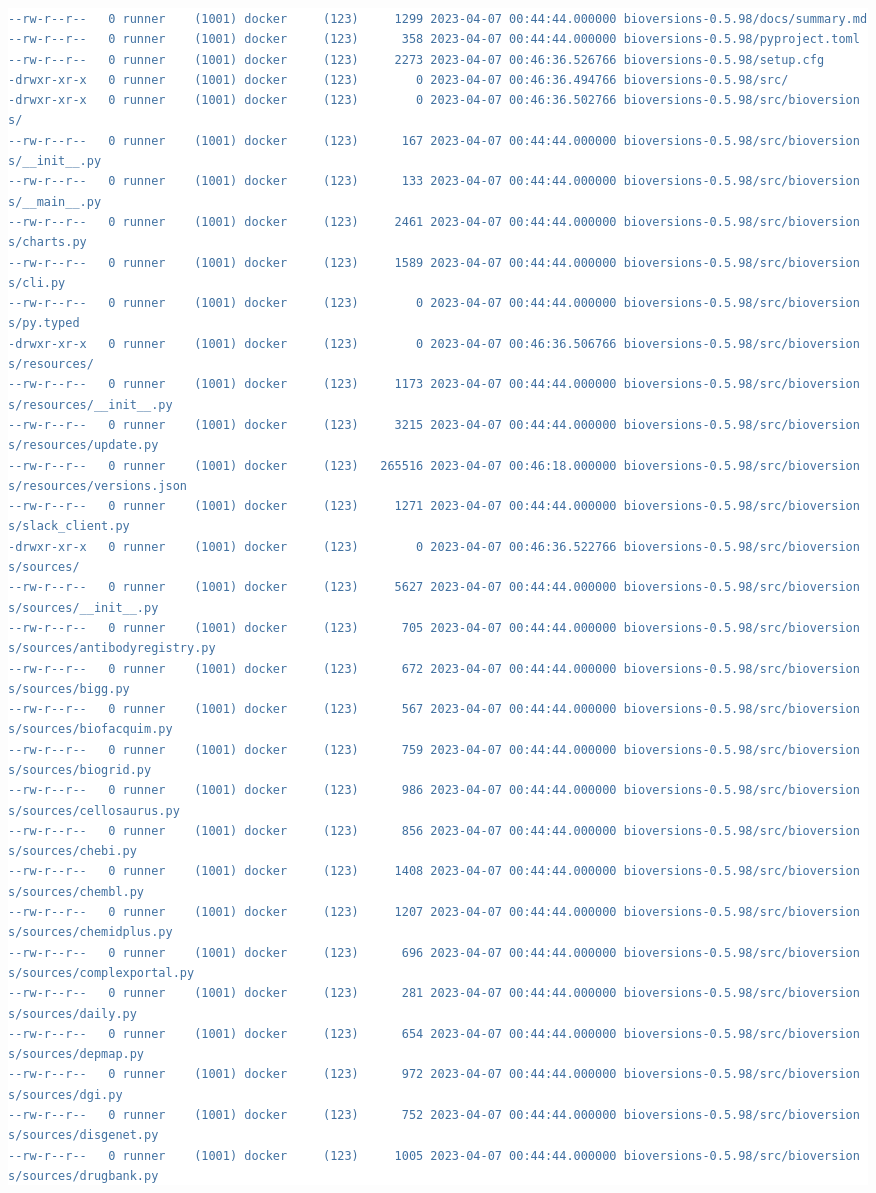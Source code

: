 ```diff
--rw-r--r--   0 runner    (1001) docker     (123)     1299 2023-04-07 00:44:44.000000 bioversions-0.5.98/docs/summary.md
--rw-r--r--   0 runner    (1001) docker     (123)      358 2023-04-07 00:44:44.000000 bioversions-0.5.98/pyproject.toml
--rw-r--r--   0 runner    (1001) docker     (123)     2273 2023-04-07 00:46:36.526766 bioversions-0.5.98/setup.cfg
-drwxr-xr-x   0 runner    (1001) docker     (123)        0 2023-04-07 00:46:36.494766 bioversions-0.5.98/src/
-drwxr-xr-x   0 runner    (1001) docker     (123)        0 2023-04-07 00:46:36.502766 bioversions-0.5.98/src/bioversions/
--rw-r--r--   0 runner    (1001) docker     (123)      167 2023-04-07 00:44:44.000000 bioversions-0.5.98/src/bioversions/__init__.py
--rw-r--r--   0 runner    (1001) docker     (123)      133 2023-04-07 00:44:44.000000 bioversions-0.5.98/src/bioversions/__main__.py
--rw-r--r--   0 runner    (1001) docker     (123)     2461 2023-04-07 00:44:44.000000 bioversions-0.5.98/src/bioversions/charts.py
--rw-r--r--   0 runner    (1001) docker     (123)     1589 2023-04-07 00:44:44.000000 bioversions-0.5.98/src/bioversions/cli.py
--rw-r--r--   0 runner    (1001) docker     (123)        0 2023-04-07 00:44:44.000000 bioversions-0.5.98/src/bioversions/py.typed
-drwxr-xr-x   0 runner    (1001) docker     (123)        0 2023-04-07 00:46:36.506766 bioversions-0.5.98/src/bioversions/resources/
--rw-r--r--   0 runner    (1001) docker     (123)     1173 2023-04-07 00:44:44.000000 bioversions-0.5.98/src/bioversions/resources/__init__.py
--rw-r--r--   0 runner    (1001) docker     (123)     3215 2023-04-07 00:44:44.000000 bioversions-0.5.98/src/bioversions/resources/update.py
--rw-r--r--   0 runner    (1001) docker     (123)   265516 2023-04-07 00:46:18.000000 bioversions-0.5.98/src/bioversions/resources/versions.json
--rw-r--r--   0 runner    (1001) docker     (123)     1271 2023-04-07 00:44:44.000000 bioversions-0.5.98/src/bioversions/slack_client.py
-drwxr-xr-x   0 runner    (1001) docker     (123)        0 2023-04-07 00:46:36.522766 bioversions-0.5.98/src/bioversions/sources/
--rw-r--r--   0 runner    (1001) docker     (123)     5627 2023-04-07 00:44:44.000000 bioversions-0.5.98/src/bioversions/sources/__init__.py
--rw-r--r--   0 runner    (1001) docker     (123)      705 2023-04-07 00:44:44.000000 bioversions-0.5.98/src/bioversions/sources/antibodyregistry.py
--rw-r--r--   0 runner    (1001) docker     (123)      672 2023-04-07 00:44:44.000000 bioversions-0.5.98/src/bioversions/sources/bigg.py
--rw-r--r--   0 runner    (1001) docker     (123)      567 2023-04-07 00:44:44.000000 bioversions-0.5.98/src/bioversions/sources/biofacquim.py
--rw-r--r--   0 runner    (1001) docker     (123)      759 2023-04-07 00:44:44.000000 bioversions-0.5.98/src/bioversions/sources/biogrid.py
--rw-r--r--   0 runner    (1001) docker     (123)      986 2023-04-07 00:44:44.000000 bioversions-0.5.98/src/bioversions/sources/cellosaurus.py
--rw-r--r--   0 runner    (1001) docker     (123)      856 2023-04-07 00:44:44.000000 bioversions-0.5.98/src/bioversions/sources/chebi.py
--rw-r--r--   0 runner    (1001) docker     (123)     1408 2023-04-07 00:44:44.000000 bioversions-0.5.98/src/bioversions/sources/chembl.py
--rw-r--r--   0 runner    (1001) docker     (123)     1207 2023-04-07 00:44:44.000000 bioversions-0.5.98/src/bioversions/sources/chemidplus.py
--rw-r--r--   0 runner    (1001) docker     (123)      696 2023-04-07 00:44:44.000000 bioversions-0.5.98/src/bioversions/sources/complexportal.py
--rw-r--r--   0 runner    (1001) docker     (123)      281 2023-04-07 00:44:44.000000 bioversions-0.5.98/src/bioversions/sources/daily.py
--rw-r--r--   0 runner    (1001) docker     (123)      654 2023-04-07 00:44:44.000000 bioversions-0.5.98/src/bioversions/sources/depmap.py
--rw-r--r--   0 runner    (1001) docker     (123)      972 2023-04-07 00:44:44.000000 bioversions-0.5.98/src/bioversions/sources/dgi.py
--rw-r--r--   0 runner    (1001) docker     (123)      752 2023-04-07 00:44:44.000000 bioversions-0.5.98/src/bioversions/sources/disgenet.py
--rw-r--r--   0 runner    (1001) docker     (123)     1005 2023-04-07 00:44:44.000000 bioversions-0.5.98/src/bioversions/sources/drugbank.py
```